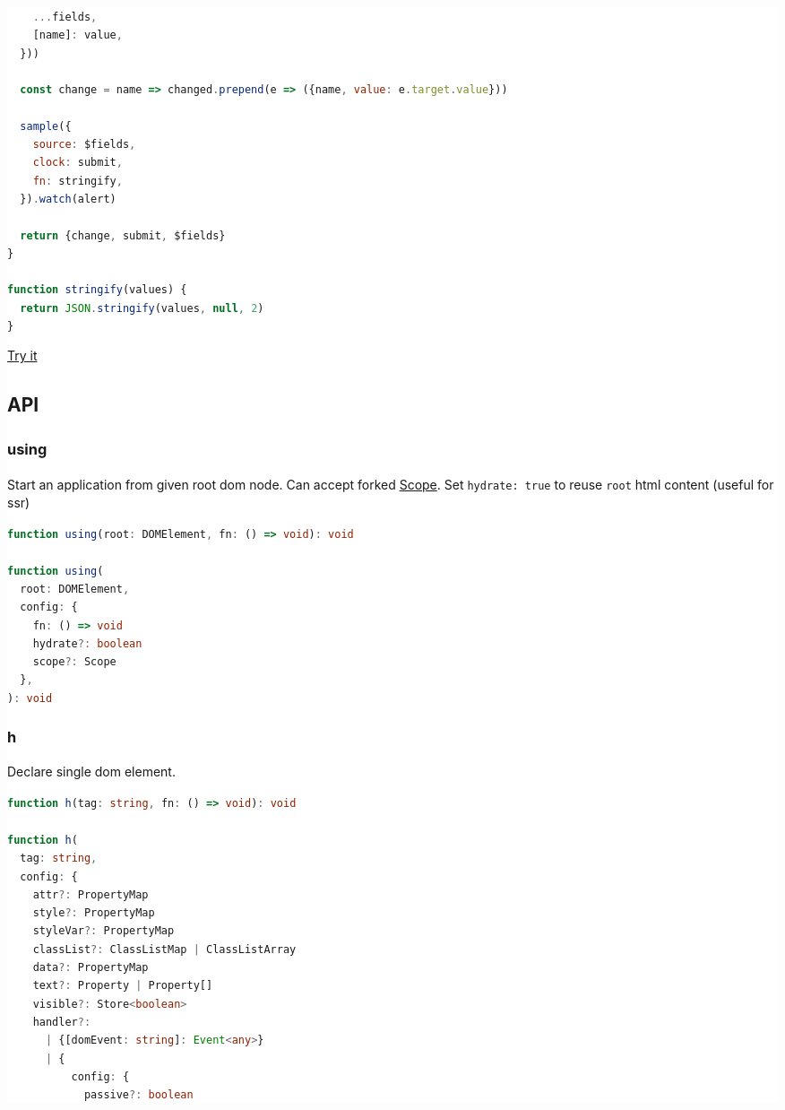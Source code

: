 ```js
    ...fields,
    [name]: value,
  }))

  const change = name => changed.prepend(e => ({name, value: e.target.value}))

  sample({
    source: $fields,
    clock: submit,
    fn: stringify,
  }).watch(alert)

  return {change, submit, $fields}
}

function stringify(values) {
  return JSON.stringify(values, null, 2)
}
```

[Try it](https://share.effector.dev/e2FuOsag)

## API

### using

Start an application from given root dom node. Can accept forked [Scope](https://effector.dev/docs/api/effector/scope).
Set `hydrate: true` to reuse `root` html content (useful for ssr)

```typescript
function using(root: DOMElement, fn: () => void): void

function using(
  root: DOMElement,
  config: {
    fn: () => void
    hydrate?: boolean
    scope?: Scope
  },
): void
```

### h

Declare single dom element.

```typescript
function h(tag: string, fn: () => void): void

function h(
  tag: string,
  config: {
    attr?: PropertyMap
    style?: PropertyMap
    styleVar?: PropertyMap
    classList?: ClassListMap | ClassListArray
    data?: PropertyMap
    text?: Property | Property[]
    visible?: Store<boolean>
    handler?:
      | {[domEvent: string]: Event<any>}
      | {
          config: {
            passive?: boolean
```